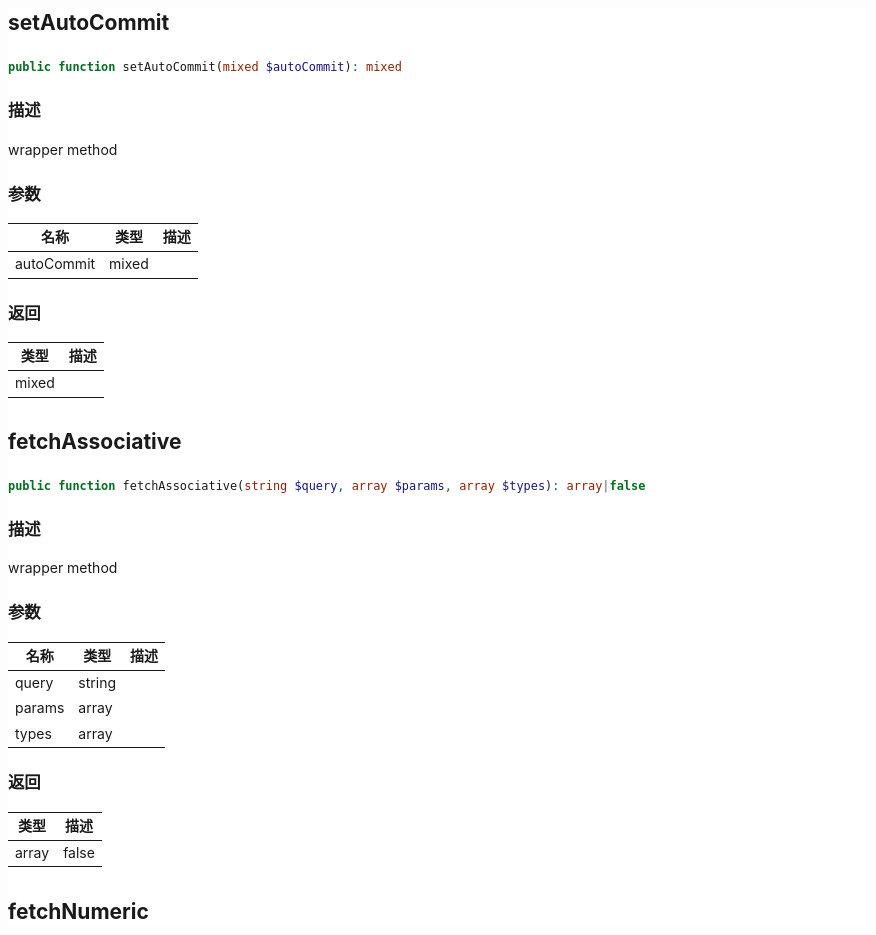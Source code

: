 
## setAutoCommit

```php
public function setAutoCommit(mixed $autoCommit): mixed
```

### 描述

wrapper method

### 参数

| 名称 | 类型 | 描述 |
| -------- | ---- | ----------- |
| autoCommit | mixed |  |
### 返回

| 类型 | 描述 |
| ---- | ----------- |
| mixed |  |


## fetchAssociative

```php
public function fetchAssociative(string $query, array $params, array $types): array|false
```

### 描述

wrapper method

### 参数

| 名称 | 类型 | 描述 |
| -------- | ---- | ----------- |
| query | string |  |
| params | array |  |
| types | array |  |
### 返回

| 类型 | 描述 |
| ---- | ----------- |
| array|false |  |


## fetchNumeric
